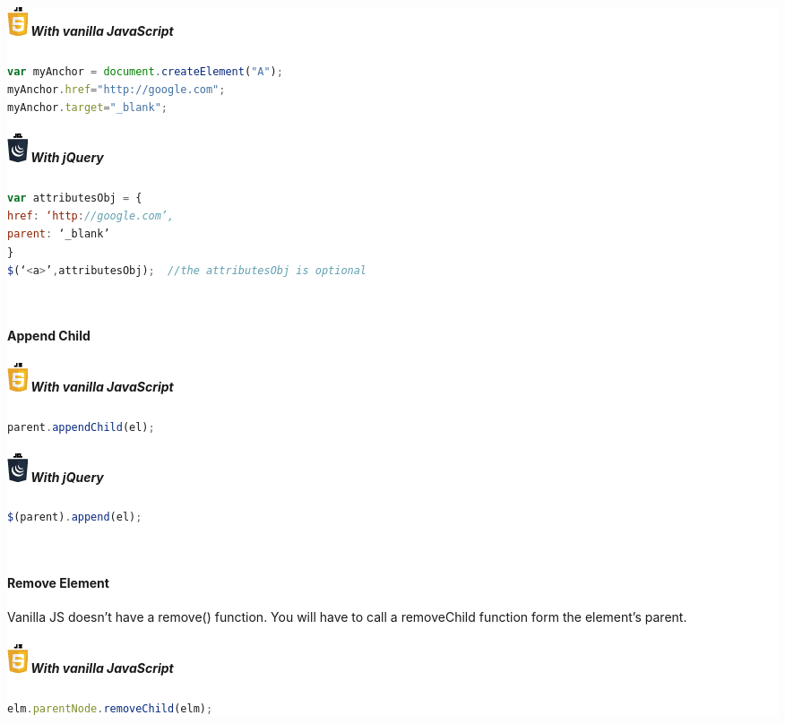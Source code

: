 ##### ![what is jquery vs javascript](../../assets/images/51a4c486-2a08-4471-b2b5-80e32ce41abc.png) With vanilla JavaScript


```javascript
var myAnchor = document.createElement("A");
myAnchor.href="http://google.com";
myAnchor.target="_blank";
```

##### ![what is jquery vs javascript](../../assets/images/2e1dfd98-a969-4ad1-8ed3-23626f07be1d.png) With jQuery

```javascript
var attributesObj = {
href: ‘http://google.com’,
parent: ‘_blank’
}
$(‘<a>’,attributesObj);  //the attributesObj is optional
```
&nbsp;
&nbsp;
#### Append Child

##### ![what is jquery vs javascript](../../assets/images/51a4c486-2a08-4471-b2b5-80e32ce41abc.png) With vanilla JavaScript


```javascript
parent.appendChild(el);
```

##### ![what is jquery vs javascript](../../assets/images/2e1dfd98-a969-4ad1-8ed3-23626f07be1d.png) With jQuery

```javascript
$(parent).append(el);
```

&nbsp;
&nbsp;
#### Remove Element

Vanilla JS doesn’t have a remove() function.  You will have to call a removeChild function form the element’s parent.

##### ![what is jquery vs javascript](../../assets/images/51a4c486-2a08-4471-b2b5-80e32ce41abc.png) With vanilla JavaScript


```javascript
elm.parentNode.removeChild(elm);
```
